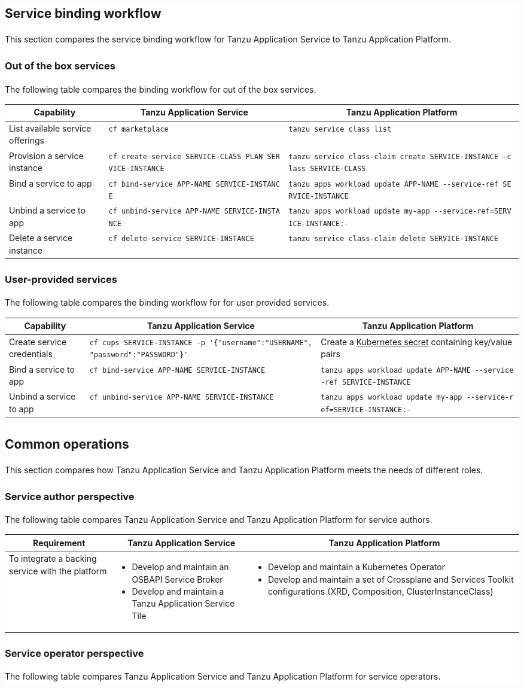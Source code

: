 ## <a id="bind-services"></a> Service binding workflow

This section compares the service binding workflow for Tanzu Application Service to Tanzu Application Platform.

### <a id="bind-ootb"></a> Out of the box services

The following table compares the binding workflow for out of the box services.

| Capability                       | Tanzu Application Service                                                     | Tanzu Application Platform                                                                      |
| -------------------------------- | ------------------------------------------------------- | ------------------------------------------------------------------------ |
| List available service offerings | `cf marketplace`                                        | `tanzu service class list`                                               |
| Provision a service instance     | `cf create-service SERVICE-CLASS PLAN SERVICE-INSTANCE` | `tanzu service class-claim create SERVICE-INSTANCE –class SERVICE-CLASS` |
| Bind a service to app            | `cf bind-service APP-NAME SERVICE-INSTANCE`             | `tanzu apps workload update APP-NAME --service-ref SERVICE-INSTANCE`     |
| Unbind a service to app          | `cf unbind-service APP-NAME SERVICE-INSTANCE`           | `tanzu apps workload update my-app --service-ref=SERVICE-INSTANCE:-`     |
| Delete a service instance        | `cf delete-service SERVICE-INSTANCE`                    | `tanzu service class-claim delete SERVICE-INSTANCE`                      |

### <a id="bind-user-provided"></a>User-provided services

The following table compares the binding workflow for for user provided services.

| Capability                 | Tanzu Application Service                                                      | Tanzu Application Platform                                                                                         |
| -------------------------- | ------------------------------------------------------------------------------ | ------------------------------------------------------------------------------------------------------------------ |
| Create service credentials | `cf cups SERVICE-INSTANCE -p '{"username":"USERNAME", "password":"PASSWORD"}'` | Create a [Kubernetes secret](https://kubernetes.io/docs/concepts/configuration/secret/) containing key/value pairs |
| Bind a service to app      | `cf bind-service APP-NAME SERVICE-INSTANCE`                                    | `tanzu apps workload update APP-NAME --service-ref SERVICE-INSTANCE`                                               |
| Unbind a service to app    | `cf unbind-service APP-NAME SERVICE-INSTANCE`                                  | `tanzu apps workload update my-app --service-ref=SERVICE-INSTANCE:-`                                               |

## <a id="common-operations"></a> Common operations

This section compares how Tanzu Application Service and Tanzu Application Platform meets the needs
of different roles.

### <a id="service-author"></a> Service author perspective

The following table compares Tanzu Application Service and Tanzu Application Platform for service authors.

| Requirement                                      | Tanzu Application Service                                                                                                     | Tanzu Application Platform                                                                                                                                                                 |
| ------------------------------------------------ | ----------------------------------------------------------------------------------------------------------------------------- | ------------------------------------------------------------------------------------------------------------------------------------------------------------------------------------------ |
| To integrate a backing service with the platform | <ul><li>Develop and maintain an OSBAPI Service Broker</li><li>Develop and maintain a Tanzu Application Service Tile</li></ul> | <ul><li>Develop and maintain a Kubernetes Operator</li><li>Develop and maintain a set of Crossplane and Services Toolkit configurations (XRD, Composition, ClusterInstanceClass)</li></ul> |

### <a id="service-operator"></a>Service operator perspective

The following table compares Tanzu Application Service and Tanzu Application Platform for service operators.
